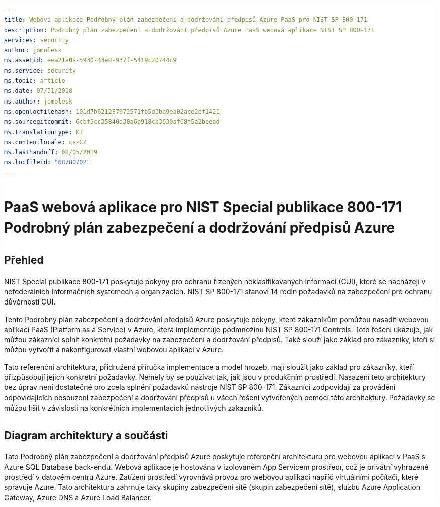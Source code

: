 ```yaml
---
title: Webová aplikace Podrobný plán zabezpečení a dodržování předpisů Azure-PaaS pro NIST SP 800-171
description: Podrobný plán zabezpečení a dodržování předpisů Azure PaaS webová aplikace NIST SP 800-171
services: security
author: jomolesk
ms.assetid: eea21a0a-5930-43e8-937f-5419c20744c9
ms.service: security
ms.topic: article
ms.date: 07/31/2018
ms.author: jomolesk
ms.openlocfilehash: 101d7b621287972571fb5d3ba9ea02ace2ef1421
ms.sourcegitcommit: 6cbf5cc35840a30a6b918cb3630af68f5a2beead
ms.translationtype: MT
ms.contentlocale: cs-CZ
ms.lasthandoff: 08/05/2019
ms.locfileid: "68780702"
---
```

# <a name="azure-security-and-compliance-blueprint---paas-web-application-for-nist-special-publication-800-171"></a>PaaS webová aplikace pro NIST Special publikace 800-171 Podrobný plán zabezpečení a dodržování předpisů Azure

## <a name="overview"></a>Přehled
[NIST Special publikace 800-171](https://nvlpubs.nist.gov/nistpubs/SpecialPublications/NIST.SP.800-171.pdf) poskytuje pokyny pro ochranu řízených neklasifikovaných informací (CUI), které se nacházejí v nefederálních informačních systémech a organizacích. NIST SP 800-171 stanoví 14 rodin požadavků na zabezpečení pro ochranu důvěrnosti CUI.

Tento Podrobný plán zabezpečení a dodržování předpisů Azure poskytuje pokyny, které zákazníkům pomůžou nasadit webovou aplikaci PaaS (Platform as a Service) v Azure, která implementuje podmnožinu NIST SP 800-171 Controls. Toto řešení ukazuje, jak můžou zákazníci splnit konkrétní požadavky na zabezpečení a dodržování předpisů. Také slouží jako základ pro zákazníky, kteří si můžou vytvořit a nakonfigurovat vlastní webovou aplikaci v Azure.

Tato referenční architektura, přidružená příručka implementace a model hrozeb, mají sloužit jako základ pro zákazníky, kteří přizpůsobují jejich konkrétní požadavky. Neměly by se používat tak, jak jsou v produkčním prostředí. Nasazení této architektury bez úprav není dostatečné pro zcela splnění požadavků nástroje NIST SP 800-171. Zákazníci zodpovídají za provádění odpovídajících posouzení zabezpečení a dodržování předpisů u všech řešení vytvořených pomocí této architektury. Požadavky se můžou lišit v závislosti na konkrétních implementacích jednotlivých zákazníků.

## <a name="architecture-diagram-and-components"></a>Diagram architektury a součásti

Tato Podrobný plán zabezpečení a dodržování předpisů Azure poskytuje referenční architekturu pro webovou aplikaci v PaaS s Azure SQL Database back-endu. Webová aplikace je hostována v izolovaném App Servicem prostředí, což je privátní vyhrazené prostředí v datovém centru Azure. Zatížení prostředí vyrovnává provoz pro webovou aplikaci napříč virtuálními počítači, které spravuje Azure. Tato architektura zahrnuje taky skupiny zabezpečení sítě (skupin zabezpečení sítě), službu Azure Application Gateway, Azure DNS a Azure Load Balancer.
